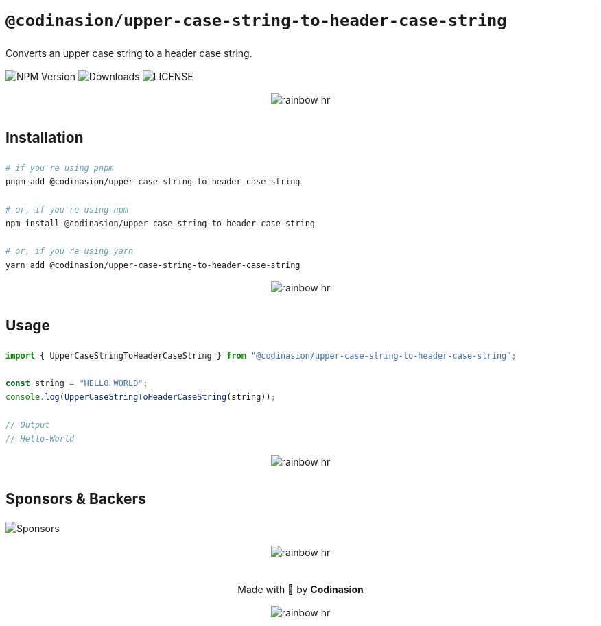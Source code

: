 # `@codinasion/upper-case-string-to-header-case-string`

Converts an upper case string to a header case string.

![NPM Version](https://img.shields.io/npm/v/%40codinasion%2Fupper-case-string-to-header-case-string?color=33cd56&logo=npm) ![Downloads](https://img.shields.io/npm/dm/%40codinasion%2Fupper-case-string-to-header-case-string?logo=docusign&label=Downloads&logoColor=white) ![LICENSE](https://img.shields.io/npm/l/%40codinasion%2Fupper-case-string-to-header-case-string?logo=googledocs&logoColor=white&label=LICENSE)

<div align="center">
  <img src="https://raw.githubusercontent.com/codinasion/codinasion/master/assets/rainbow-hr.png" alt="rainbow hr" width="100%" height="70%">
</div>

## Installation

```bash
# if you're using pnpm
pnpm add @codinasion/upper-case-string-to-header-case-string

# or, if you're using npm
npm install @codinasion/upper-case-string-to-header-case-string

# or, if you're using yarn
yarn add @codinasion/upper-case-string-to-header-case-string
```

<div align="center">
  <img src="https://raw.githubusercontent.com/codinasion/codinasion/master/assets/rainbow-hr.png" alt="rainbow hr" width="100%" height="70%">
</div>

## Usage

```javascript
import { UpperCaseStringToHeaderCaseString } from "@codinasion/upper-case-string-to-header-case-string";

const string = "HELLO WORLD";
console.log(UpperCaseStringToHeaderCaseString(string));

// Output
// Hello-World
```

<div align="center">
  <img src="https://raw.githubusercontent.com/codinasion/codinasion/master/assets/rainbow-hr.png" alt="rainbow hr" width="100%" height="70%">
</div>

## Sponsors & Backers

![Sponsors](https://raw.githubusercontent.com/codinasion/sponsors/sponsors/sponsors.svg)

<div align="center">
  <img src="https://raw.githubusercontent.com/codinasion/codinasion/master/assets/rainbow-hr.png" alt="rainbow hr" width="100%" height="70%">
</div>

<br/>

<p align="center">
Made with 💖 by <a href="https://github.com/codinasion"><b>Codinasion</b></a>
</p>

<div align="center">
  <img src="https://raw.githubusercontent.com/codinasion/codinasion/master/assets/rainbow-hr.png" alt="rainbow hr" width="100%" height="70%">
</div>
